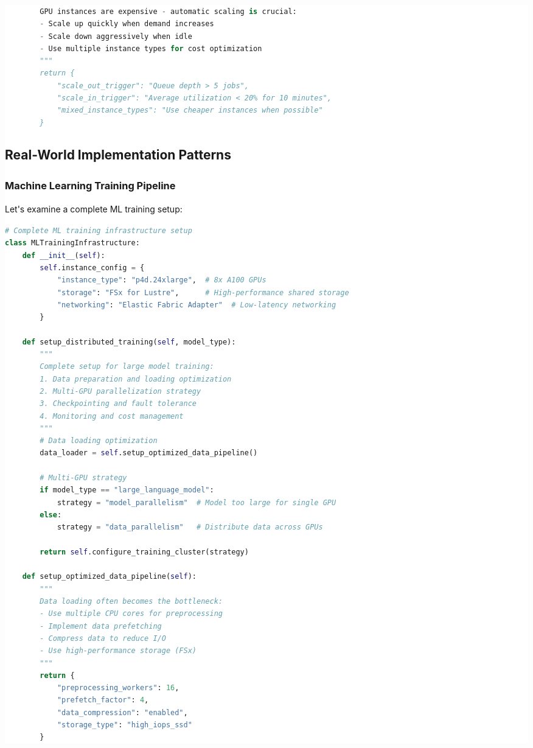 ```python
        GPU instances are expensive - automatic scaling is crucial:
        - Scale up quickly when demand increases
        - Scale down aggressively when idle
        - Use multiple instance types for cost optimization
        """
        return {
            "scale_out_trigger": "Queue depth > 5 jobs",
            "scale_in_trigger": "Average utilization < 20% for 10 minutes",
            "mixed_instance_types": "Use cheaper instances when possible"
        }
```

## Real-World Implementation Patterns

### Machine Learning Training Pipeline

Let's examine a complete ML training setup:

```python
# Complete ML training infrastructure setup
class MLTrainingInfrastructure:
    def __init__(self):
        self.instance_config = {
            "instance_type": "p4d.24xlarge",  # 8x A100 GPUs
            "storage": "FSx for Lustre",      # High-performance shared storage
            "networking": "Elastic Fabric Adapter"  # Low-latency networking
        }
      
    def setup_distributed_training(self, model_type):
        """
        Complete setup for large model training:
        1. Data preparation and loading optimization
        2. Multi-GPU parallelization strategy
        3. Checkpointing and fault tolerance
        4. Monitoring and cost management
        """
        # Data loading optimization
        data_loader = self.setup_optimized_data_pipeline()
      
        # Multi-GPU strategy
        if model_type == "large_language_model":
            strategy = "model_parallelism"  # Model too large for single GPU
        else:
            strategy = "data_parallelism"   # Distribute data across GPUs
          
        return self.configure_training_cluster(strategy)
      
    def setup_optimized_data_pipeline(self):
        """
        Data loading often becomes the bottleneck:
        - Use multiple CPU cores for preprocessing
        - Implement data prefetching
        - Compress data to reduce I/O
        - Use high-performance storage (FSx)
        """
        return {
            "preprocessing_workers": 16,
            "prefetch_factor": 4,
            "data_compression": "enabled",
            "storage_type": "high_iops_ssd"
        }
```
